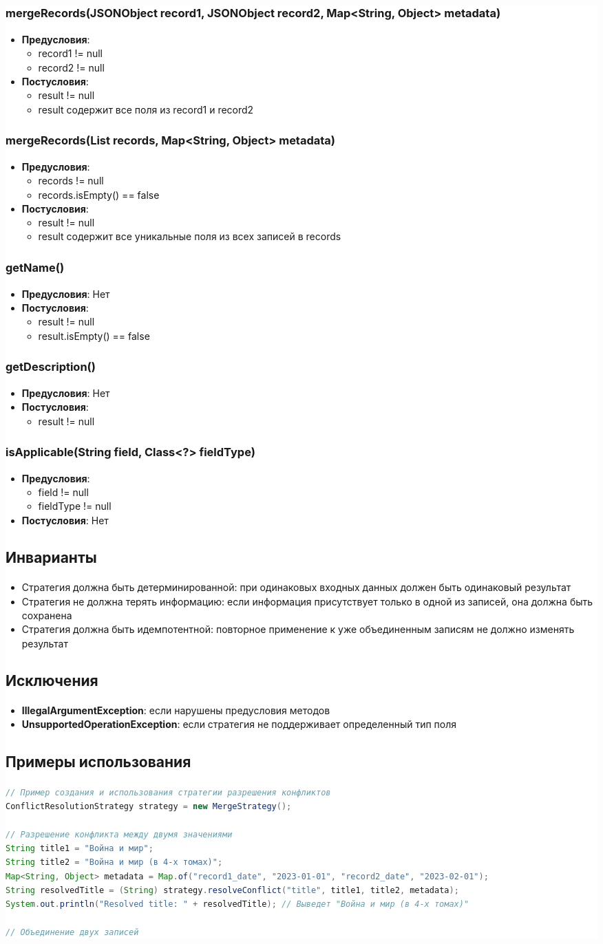 ### mergeRecords(JSONObject record1, JSONObject record2, Map<String, Object> metadata)
- **Предусловия**:
  - record1 != null
  - record2 != null
- **Постусловия**:
  - result != null
  - result содержит все поля из record1 и record2

### mergeRecords(List<JSONObject> records, Map<String, Object> metadata)
- **Предусловия**:
  - records != null
  - records.isEmpty() == false
- **Постусловия**:
  - result != null
  - result содержит все уникальные поля из всех записей в records

### getName()
- **Предусловия**: Нет
- **Постусловия**:
  - result != null
  - result.isEmpty() == false

### getDescription()
- **Предусловия**: Нет
- **Постусловия**:
  - result != null

### isApplicable(String field, Class<?> fieldType)
- **Предусловия**:
  - field != null
  - fieldType != null
- **Постусловия**: Нет

## Инварианты
- Стратегия должна быть детерминированной: при одинаковых входных данных должен быть одинаковый результат
- Стратегия не должна терять информацию: если информация присутствует только в одной из записей, она должна быть сохранена
- Стратегия должна быть идемпотентной: повторное применение к уже объединенным записям не должно изменять результат

## Исключения
- **IllegalArgumentException**: если нарушены предусловия методов
- **UnsupportedOperationException**: если стратегия не поддерживает определенный тип поля

## Примеры использования
```java
// Пример создания и использования стратегии разрешения конфликтов
ConflictResolutionStrategy strategy = new MergeStrategy();

// Разрешение конфликта между двумя значениями
String title1 = "Война и мир";
String title2 = "Война и мир (в 4-х томах)";
Map<String, Object> metadata = Map.of("record1_date", "2023-01-01", "record2_date", "2023-02-01");
String resolvedTitle = (String) strategy.resolveConflict("title", title1, title2, metadata);
System.out.println("Resolved title: " + resolvedTitle); // Выведет "Война и мир (в 4-х томах)"

// Объединение двух записей
```